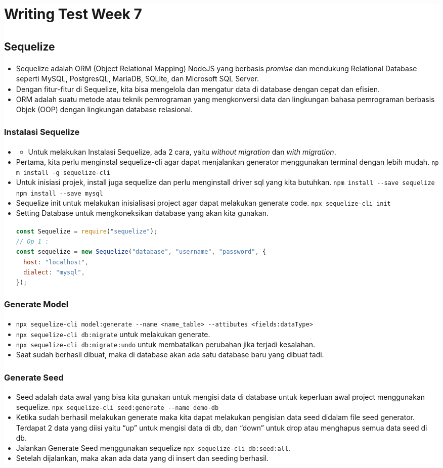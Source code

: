 # Writing Test Week 7

## Sequelize

- Sequelize adalah ORM (Object Relational Mapping) NodeJS yang berbasis _promise_ dan mendukung Relational Database seperti MySQL, PostgresQL, MariaDB, SQLite, dan Microsoft SQL Server.
- Dengan fitur-fitur di Sequelize, kita bisa mengelola dan mengatur data di database dengan cepat dan efisien.
- ORM adalah suatu metode atau teknik pemrograman yang mengkonversi data dan lingkungan bahasa pemrograman berbasis Objek (OOP) dengan lingkungan database relasional.

### **Instalasi Sequelize**

- - Untuk melakukan Instalasi Sequelize, ada 2 cara, yaitu _without migration_ dan _with migration_.
- Pertama, kita perlu menginstal sequelize-cli agar dapat menjalankan generator menggunakan terminal dengan lebih mudah.
  `npm install -g sequelize-cli`
- Untuk inisiasi projek, install juga sequelize dan perlu menginstall driver sql yang kita butuhkan.
  `npm install --save sequelize`
  `npm install --save mysql`
- Sequelize init untuk melakukan inisialisasi project agar dapat melakukan generate code.
  `npx sequelize-cli init`
- Setting Database untuk mengkoneksikan database yang akan kita gunakan.
  ```javascript
  const Sequelize = require("sequelize");
  // Op 1 :
  const sequelize = new Sequelize("database", "username", "password", {
    host: "localhost",
    dialect: "mysql",
  });
  ```

### **Generate Model**

- `npx sequelize-cli model:generate --name <name_table> --attibutes <fields:dataType>`
- `npx sequelize-cli db:migrate` untuk melakukan generate.
- `npx sequelize-cli db:migrate:undo` untuk membatalkan perubahan jika terjadi kesalahan.
- Saat sudah berhasil dibuat, maka di database akan ada satu database baru yang dibuat tadi.

### **Generate Seed**

- Seed adalah data awal yang bisa kita gunakan untuk mengisi data di database untuk keperluan awal project menggunakan sequelize.
  `npx sequelize-cli seed:generate --name demo-db`
- Ketika sudah berhasil melakukan generate maka kita dapat melakukan pengisian data seed didalam file seed generator. Terdapat 2 data yang diisi yaitu “up” untuk mengisi data di db, dan “down” untuk drop atau menghapus semua data seed di db.
- Jalankan Generate Seed menggunakan sequelize
  `npx sequelize-cli db:seed:all`.
- Setelah dijalankan, maka akan ada data yang di insert dan seeding berhasil.
